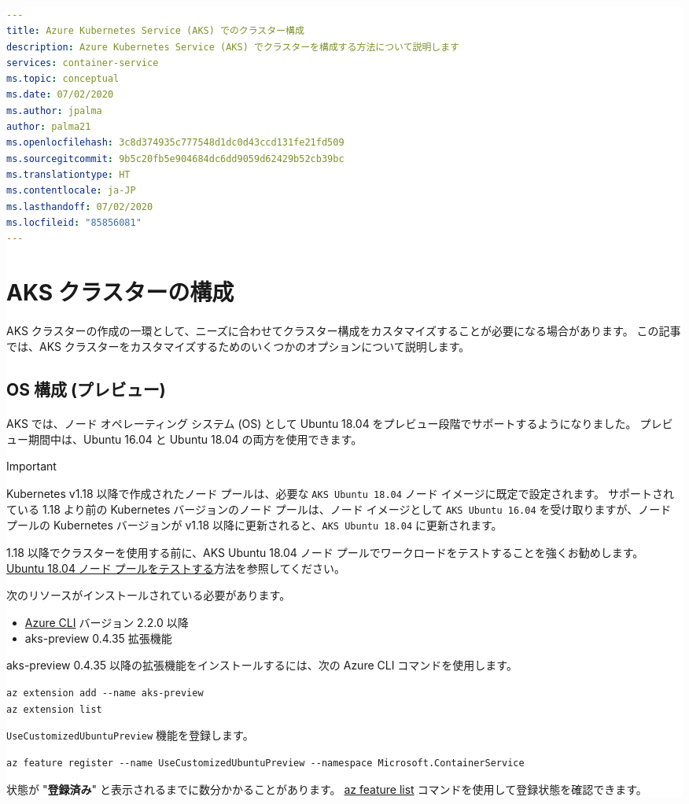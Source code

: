 ```yaml
---
title: Azure Kubernetes Service (AKS) でのクラスター構成
description: Azure Kubernetes Service (AKS) でクラスターを構成する方法について説明します
services: container-service
ms.topic: conceptual
ms.date: 07/02/2020
ms.author: jpalma
author: palma21
ms.openlocfilehash: 3c8d374935c777548d1dc0d43ccd131fe21fd509
ms.sourcegitcommit: 9b5c20fb5e904684dc6dd9059d62429b52cb39bc
ms.translationtype: HT
ms.contentlocale: ja-JP
ms.lasthandoff: 07/02/2020
ms.locfileid: "85856081"
---
```

# <a name="configure-an-aks-cluster"></a>AKS クラスターの構成

AKS クラスターの作成の一環として、ニーズに合わせてクラスター構成をカスタマイズすることが必要になる場合があります。 この記事では、AKS クラスターをカスタマイズするためのいくつかのオプションについて説明します。

## <a name="os-configuration-preview"></a>OS 構成 (プレビュー)

AKS では、ノード オペレーティング システム (OS) として Ubuntu 18.04 をプレビュー段階でサポートするようになりました。 プレビュー期間中は、Ubuntu 16.04 と Ubuntu 18.04 の両方を使用できます。

> [!IMPORTANT]
> Kubernetes v1.18 以降で作成されたノード プールは、必要な `AKS Ubuntu 18.04` ノード イメージに既定で設定されます。 サポートされている 1.18 より前の Kubernetes バージョンのノード プールは、ノード イメージとして `AKS Ubuntu 16.04` を受け取りますが、ノード プールの Kubernetes バージョンが v1.18 以降に更新されると、`AKS Ubuntu 18.04` に更新されます。
> 
> 1\.18 以降でクラスターを使用する前に、AKS Ubuntu 18.04 ノード プールでワークロードをテストすることを強くお勧めします。 [Ubuntu 18.04 ノード プールをテストする](#use-aks-ubuntu-1804-existing-clusters-preview)方法を参照してください。

次のリソースがインストールされている必要があります。

- [Azure CLI][azure-cli-install] バージョン 2.2.0 以降
- aks-preview 0.4.35 拡張機能

aks-preview 0.4.35 以降の拡張機能をインストールするには、次の Azure CLI コマンドを使用します。

```azurecli
az extension add --name aks-preview
az extension list
```

`UseCustomizedUbuntuPreview` 機能を登録します。

```azurecli
az feature register --name UseCustomizedUbuntuPreview --namespace Microsoft.ContainerService
```

状態が "**登録済み**" と表示されるまでに数分かかることがあります。 [az feature list](https://docs.microsoft.com/cli/azure/feature?view=azure-cli-latest#az-feature-list) コマンドを使用して登録状態を確認できます。


[azure-cli-install]: /cli/azure/install-azure-cli
[az-feature-register]: /cli/azure/feature#az-feature-register
[az-feature-list]: /cli/azure/feature#az-feature-list
[az-provider-register]: /cli/azure/provider#az-provider-register
[az-extension-add]: /cli/azure/extension#az-extension-add
[az-extension-update]: /cli/azure/extension#az-extension-update
[az-feature-register]: /cli/azure/feature#az-feature-register
[az-feature-list]: /cli/azure/feature#az-feature-list
[az-provider-register]: /cli/azure/provider#az-provider-register